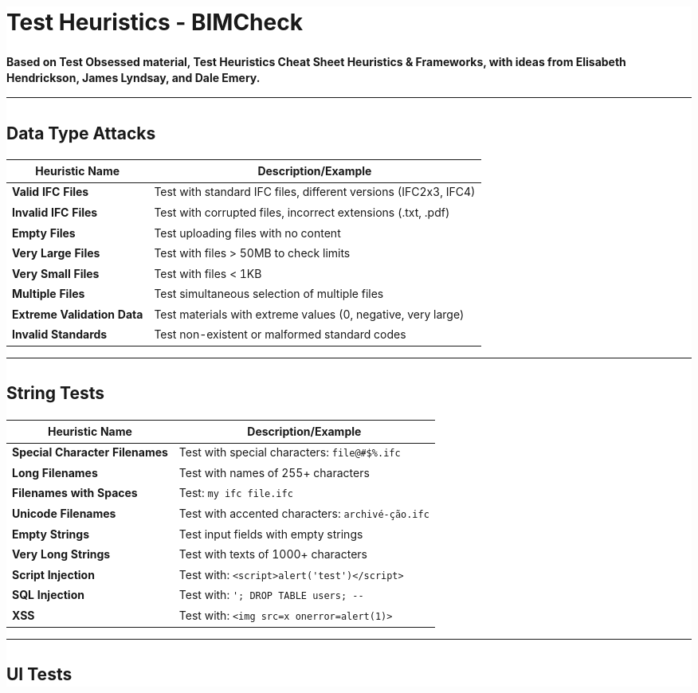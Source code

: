 # Test Heuristics - BIMCheck

**Based on Test Obsessed material, Test Heuristics Cheat Sheet Heuristics & Frameworks, with ideas from Elisabeth Hendrickson, James Lyndsay, and Dale Emery.**

---

## Data Type Attacks

| Heuristic Name | Description/Example |
|----------------|-------------------|
| **Valid IFC Files** | Test with standard IFC files, different versions (IFC2x3, IFC4) |
| **Invalid IFC Files** | Test with corrupted files, incorrect extensions (.txt, .pdf) |
| **Empty Files** | Test uploading files with no content |
| **Very Large Files** | Test with files > 50MB to check limits |
| **Very Small Files** | Test with files < 1KB |
| **Multiple Files** | Test simultaneous selection of multiple files |
| **Extreme Validation Data** | Test materials with extreme values (0, negative, very large) |
| **Invalid Standards** | Test non-existent or malformed standard codes |

---

## String Tests

| Heuristic Name | Description/Example |
|----------------|-------------------|
| **Special Character Filenames** | Test with special characters: `file@#$%.ifc` |
| **Long Filenames** | Test with names of 255+ characters |
| **Filenames with Spaces** | Test: `my ifc file.ifc` |
| **Unicode Filenames** | Test with accented characters: `archivé-ção.ifc` |
| **Empty Strings** | Test input fields with empty strings |
| **Very Long Strings** | Test with texts of 1000+ characters |
| **Script Injection** | Test with: `<script>alert('test')</script>` |
| **SQL Injection** | Test with: `'; DROP TABLE users; --` |
| **XSS** | Test with: `<img src=x onerror=alert(1)>` |

---

## UI Tests
